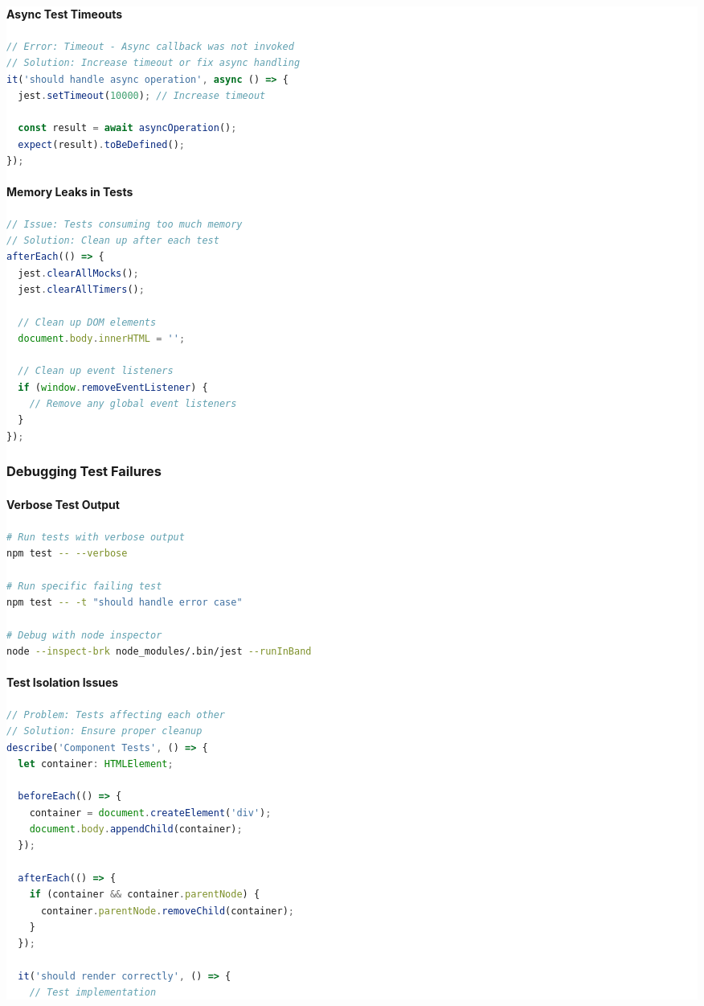 #### Async Test Timeouts
```typescript
// Error: Timeout - Async callback was not invoked
// Solution: Increase timeout or fix async handling
it('should handle async operation', async () => {
  jest.setTimeout(10000); // Increase timeout

  const result = await asyncOperation();
  expect(result).toBeDefined();
});
```

#### Memory Leaks in Tests
```typescript
// Issue: Tests consuming too much memory
// Solution: Clean up after each test
afterEach(() => {
  jest.clearAllMocks();
  jest.clearAllTimers();

  // Clean up DOM elements
  document.body.innerHTML = '';

  // Clean up event listeners
  if (window.removeEventListener) {
    // Remove any global event listeners
  }
});
```

### Debugging Test Failures

#### Verbose Test Output
```bash
# Run tests with verbose output
npm test -- --verbose

# Run specific failing test
npm test -- -t "should handle error case"

# Debug with node inspector
node --inspect-brk node_modules/.bin/jest --runInBand
```

#### Test Isolation Issues
```typescript
// Problem: Tests affecting each other
// Solution: Ensure proper cleanup
describe('Component Tests', () => {
  let container: HTMLElement;

  beforeEach(() => {
    container = document.createElement('div');
    document.body.appendChild(container);
  });

  afterEach(() => {
    if (container && container.parentNode) {
      container.parentNode.removeChild(container);
    }
  });

  it('should render correctly', () => {
    // Test implementation
```